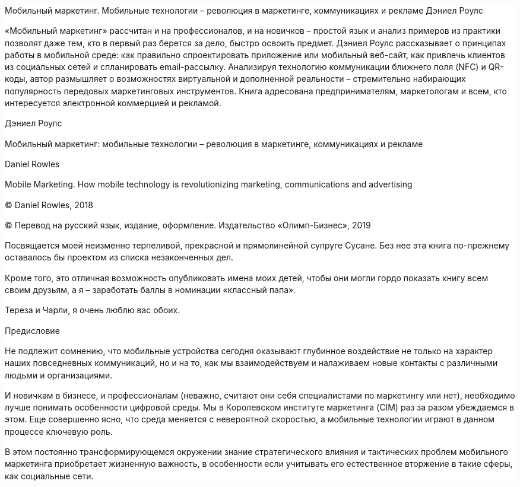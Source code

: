 Мобильный маркетинг. Мобильные технологии – революция в маркетинге,
коммуникациях и рекламе Дэниел Роулс

«Мобильный маркетинг» рассчитан и на профессионалов, и на новичков –
простой язык и анализ примеров из практики позволят даже тем, кто в
первый раз берется за дело, быстро освоить предмет. Дэниел Роулс
рассказывает о принципах работы в мобильной среде: как правильно
спроектировать приложение или мобильный веб-сайт, как привлечь клиентов
из социальных сетей и спланировать email-рассылку. Анализируя технологию
коммуникации ближнего поля (NFC) и QR-коды, автор размышляет о
возможностях виртуальной и дополненной реальности – стремительно
набирающих популярность передовых маркетинговых инструментов. Книга
адресована предпринимателям, маркетологам и всем, кто интересуется
электронной коммерцией и рекламой.

Дэниел Роулс

Мобильный маркетинг: мобильные технологии – революция в маркетинге,
коммуникациях и рекламе

Daniel Rowles

Mobile Marketing. How mobile technology is revolutionizing marketing,
communications and advertising

© Daniel Rowles, 2018

© Перевод на русский язык, издание, оформление. Издательство
«Олимп-Бизнес», 2019

Посвящается моей неизменно терпеливой, прекрасной и прямолинейной
супруге Сусане. Без нее эта книга по-прежнему оставалось бы проектом из
списка незаконченных дел.

Кроме того, это отличная возможность опубликовать имена моих детей,
чтобы они могли гордо показать книгу всем своим друзьям, а я –
заработать баллы в номинации «классный папа».

Тереза и Чарли, я очень люблю вас обоих.

Предисловие

Не подлежит сомнению, что мобильные устройства сегодня оказывают
глубинное воздействие не только на характер наших повседневных
коммуникаций, но и на то, как мы взаимодействуем и налаживаем новые
контакты с различными людьми и организациями.

И новичкам в бизнесе, и профессионалам (неважно, считают они себя
специалистами по маркетингу или нет), необходимо лучше понимать
особенности цифровой среды. Мы в Королевском институте маркетинга (CIM)
раз за разом убеждаемся в этом. Еще совершенно ясно, что среда меняется
с невероятной скоростью, а мобильные технологии играют в данном процессе
ключевую роль.

В этом постоянно трансформирующемся окружении знание стратегического
влияния и тактических проблем мобильного маркетинга приобретает
жизненную важность, в особенности если учитывать его естественное
вторжение в такие сферы, как социальные сети.
